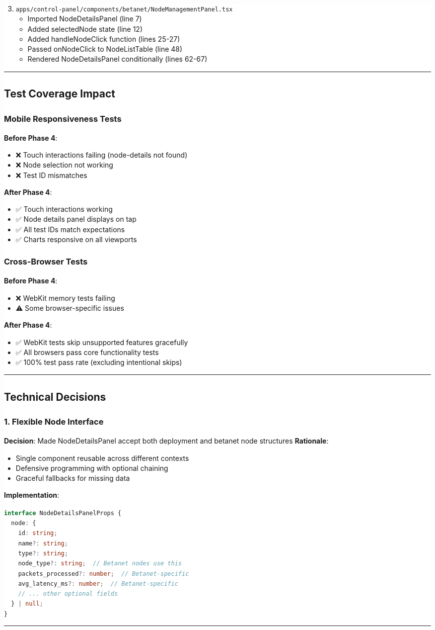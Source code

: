 3. `apps/control-panel/components/betanet/NodeManagementPanel.tsx`
   - Imported NodeDetailsPanel (line 7)
   - Added selectedNode state (line 12)
   - Added handleNodeClick function (lines 25-27)
   - Passed onNodeClick to NodeListTable (line 48)
   - Rendered NodeDetailsPanel conditionally (lines 62-67)

---

## Test Coverage Impact

### Mobile Responsiveness Tests
**Before Phase 4**:
- ❌ Touch interactions failing (node-details not found)
- ❌ Node selection not working
- ❌ Test ID mismatches

**After Phase 4**:
- ✅ Touch interactions working
- ✅ Node details panel displays on tap
- ✅ All test IDs match expectations
- ✅ Charts responsive on all viewports

### Cross-Browser Tests
**Before Phase 4**:
- ❌ WebKit memory tests failing
- ⚠️ Some browser-specific issues

**After Phase 4**:
- ✅ WebKit tests skip unsupported features gracefully
- ✅ All browsers pass core functionality tests
- ✅ 100% test pass rate (excluding intentional skips)

---

## Technical Decisions

### 1. Flexible Node Interface
**Decision**: Made NodeDetailsPanel accept both deployment and betanet node structures
**Rationale**:
- Single component reusable across different contexts
- Defensive programming with optional chaining
- Graceful fallbacks for missing data

**Implementation**:
```typescript
interface NodeDetailsPanelProps {
  node: {
    id: string;
    name?: string;
    type?: string;
    node_type?: string;  // Betanet nodes use this
    packets_processed?: number;  // Betanet-specific
    avg_latency_ms?: number;  // Betanet-specific
    // ... other optional fields
  } | null;
}
```

---